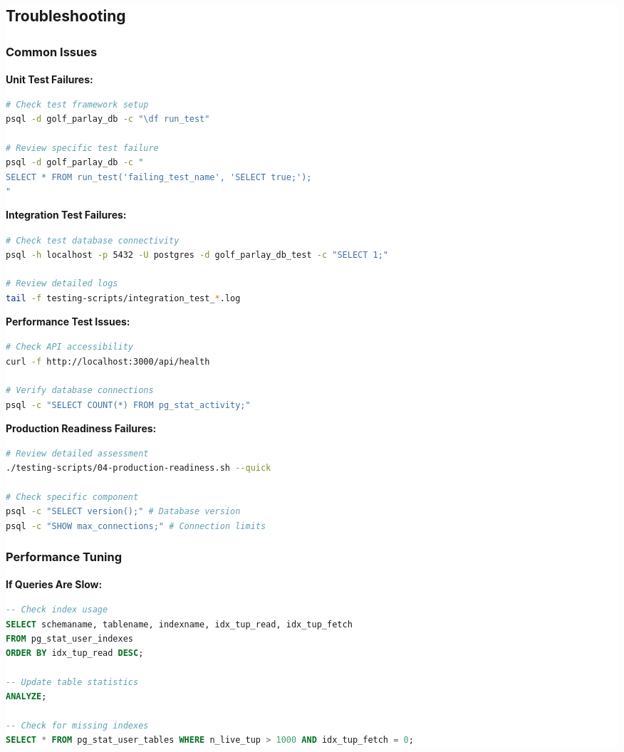 ## Troubleshooting

### Common Issues

**Unit Test Failures:**
```bash
# Check test framework setup
psql -d golf_parlay_db -c "\df run_test"

# Review specific test failure
psql -d golf_parlay_db -c "
SELECT * FROM run_test('failing_test_name', 'SELECT true;');
"
```

**Integration Test Failures:**
```bash
# Check test database connectivity
psql -h localhost -p 5432 -U postgres -d golf_parlay_db_test -c "SELECT 1;"

# Review detailed logs
tail -f testing-scripts/integration_test_*.log
```

**Performance Test Issues:**
```bash
# Check API accessibility
curl -f http://localhost:3000/api/health

# Verify database connections
psql -c "SELECT COUNT(*) FROM pg_stat_activity;"
```

**Production Readiness Failures:**
```bash
# Review detailed assessment  
./testing-scripts/04-production-readiness.sh --quick

# Check specific component
psql -c "SELECT version();" # Database version
psql -c "SHOW max_connections;" # Connection limits
```

### Performance Tuning

**If Queries Are Slow:**
```sql
-- Check index usage
SELECT schemaname, tablename, indexname, idx_tup_read, idx_tup_fetch 
FROM pg_stat_user_indexes 
ORDER BY idx_tup_read DESC;

-- Update table statistics
ANALYZE;

-- Check for missing indexes
SELECT * FROM pg_stat_user_tables WHERE n_live_tup > 1000 AND idx_tup_fetch = 0;
```
